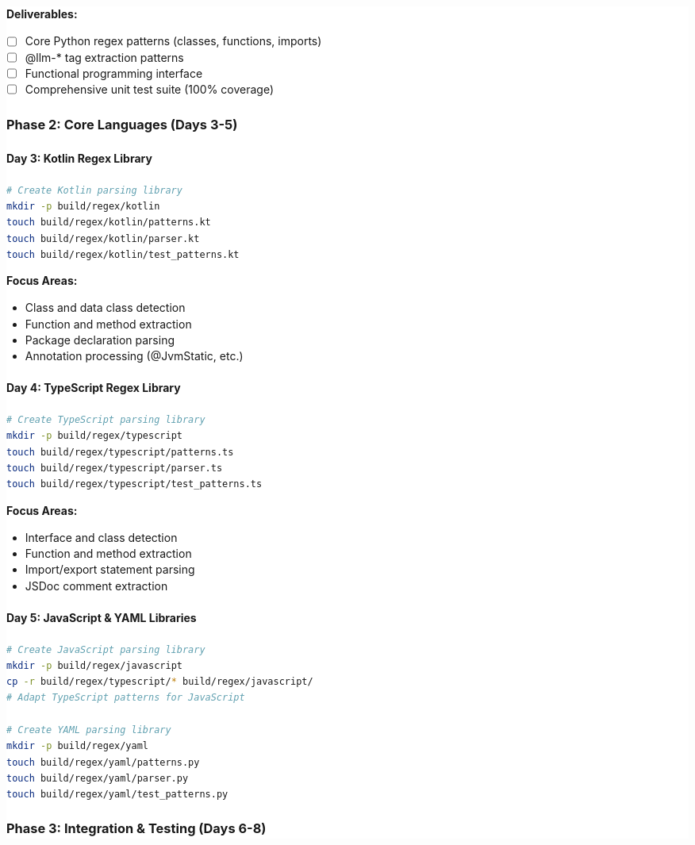 **Deliverables:**
- [ ] Core Python regex patterns (classes, functions, imports)
- [ ] @llm-* tag extraction patterns
- [ ] Functional programming interface
- [ ] Comprehensive unit test suite (100% coverage)

### **Phase 2: Core Languages (Days 3-5)**

#### **Day 3: Kotlin Regex Library**
```bash
# Create Kotlin parsing library
mkdir -p build/regex/kotlin
touch build/regex/kotlin/patterns.kt
touch build/regex/kotlin/parser.kt
touch build/regex/kotlin/test_patterns.kt
```

**Focus Areas:**
- Class and data class detection
- Function and method extraction
- Package declaration parsing
- Annotation processing (@JvmStatic, etc.)

#### **Day 4: TypeScript Regex Library**
```bash
# Create TypeScript parsing library
mkdir -p build/regex/typescript
touch build/regex/typescript/patterns.ts
touch build/regex/typescript/parser.ts
touch build/regex/typescript/test_patterns.ts
```

**Focus Areas:**
- Interface and class detection
- Function and method extraction
- Import/export statement parsing
- JSDoc comment extraction

#### **Day 5: JavaScript & YAML Libraries**
```bash
# Create JavaScript parsing library
mkdir -p build/regex/javascript
cp -r build/regex/typescript/* build/regex/javascript/
# Adapt TypeScript patterns for JavaScript

# Create YAML parsing library
mkdir -p build/regex/yaml
touch build/regex/yaml/patterns.py
touch build/regex/yaml/parser.py
touch build/regex/yaml/test_patterns.py
```

### **Phase 3: Integration & Testing (Days 6-8)**
